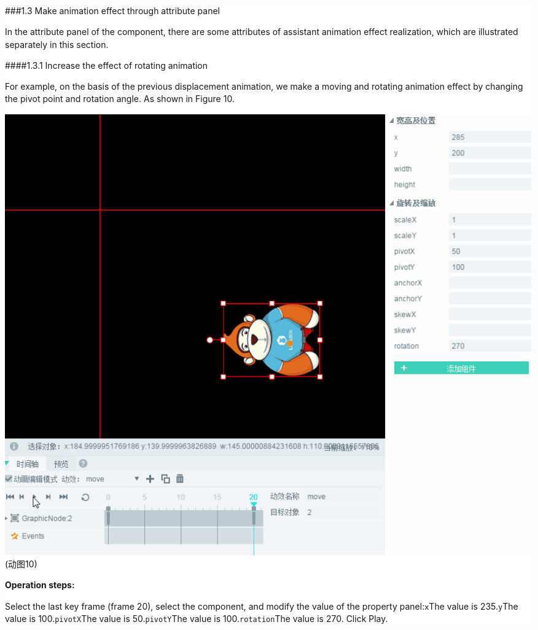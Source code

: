 
###1.3 Make animation effect through attribute panel

In the attribute panel of the component, there are some attributes of assistant animation effect realization, which are illustrated separately in this section.

####1.3.1 Increase the effect of rotating animation

For example, on the basis of the previous displacement animation, we make a moving and rotating animation effect by changing the pivot point and rotation angle. As shown in Figure 10.

![10](img/10.gif)<br/>(动图10)


**Operation steps:**

Select the last key frame (frame 20), select the component, and modify the value of the property panel:`x`The value is 235.`y`The value is 100.`pivotX`The value is 50.`pivotY`The value is 100.`rotation`The value is 270. Click Play.
